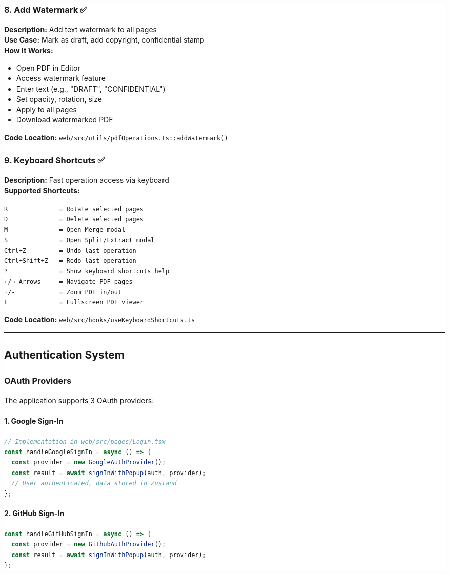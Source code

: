 ### 8. **Add Watermark** ✅
**Description:** Add text watermark to all pages  
**Use Case:** Mark as draft, add copyright, confidential stamp  
**How It Works:**
- Open PDF in Editor
- Access watermark feature
- Enter text (e.g., "DRAFT", "CONFIDENTIAL")
- Set opacity, rotation, size
- Apply to all pages
- Download watermarked PDF

**Code Location:** `web/src/utils/pdfOperations.ts::addWatermark()`

### 9. **Keyboard Shortcuts** ✅
**Description:** Fast operation access via keyboard  
**Supported Shortcuts:**
```
R              = Rotate selected pages
D              = Delete selected pages
M              = Open Merge modal
S              = Open Split/Extract modal
Ctrl+Z         = Undo last operation
Ctrl+Shift+Z   = Redo last operation
?              = Show keyboard shortcuts help
←/→ Arrows     = Navigate PDF pages
+/-            = Zoom PDF in/out
F              = Fullscreen PDF viewer
```

**Code Location:** `web/src/hooks/useKeyboardShortcuts.ts`

---

## Authentication System

### OAuth Providers

The application supports 3 OAuth providers:

#### 1. **Google Sign-In**
```typescript
// Implementation in web/src/pages/Login.tsx
const handleGoogleSignIn = async () => {
  const provider = new GoogleAuthProvider();
  const result = await signInWithPopup(auth, provider);
  // User authenticated, data stored in Zustand
};
```

#### 2. **GitHub Sign-In**
```typescript
const handleGitHubSignIn = async () => {
  const provider = new GithubAuthProvider();
  const result = await signInWithPopup(auth, provider);
};
```

